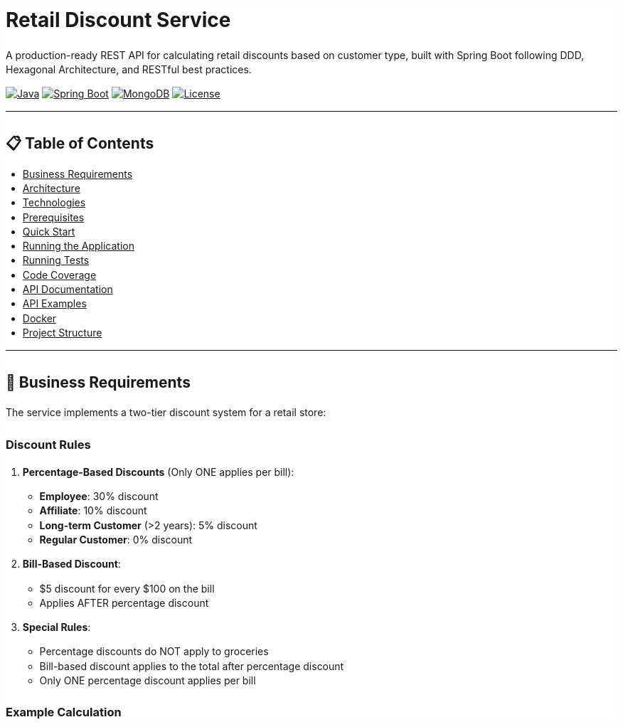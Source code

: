 # Retail Discount Service

A production-ready REST API for calculating retail discounts based on customer type, built with Spring Boot following DDD, Hexagonal Architecture, and RESTful best practices.

[![Java](https://img.shields.io/badge/Java-21-orange.svg)](https://openjdk.java.net/)
[![Spring Boot](https://img.shields.io/badge/Spring%20Boot-3.3.0-brightgreen.svg)](https://spring.io/projects/spring-boot)
[![MongoDB](https://img.shields.io/badge/MongoDB-7.0-green.svg)](https://www.mongodb.com/)
[![License](https://img.shields.io/badge/License-MIT-blue.svg)](LICENSE)

---

## 📋 Table of Contents

- [Business Requirements](#-business-requirements)
- [Architecture](#-architecture)
- [Technologies](#-technologies)
- [Prerequisites](#-prerequisites)
- [Quick Start](#-quick-start)
- [Running the Application](#-running-the-application)
- [Running Tests](#-running-tests)
- [Code Coverage](#-code-coverage)
- [API Documentation](#-api-documentation)
- [API Examples](#-api-examples)
- [Docker](#-docker)
- [Project Structure](#-project-structure)

---

## 🎯 Business Requirements

The service implements a two-tier discount system for a retail store:

### Discount Rules

1. **Percentage-Based Discounts** (Only ONE applies per bill):
   - **Employee**: 30% discount
   - **Affiliate**: 10% discount
   - **Long-term Customer** (>2 years): 5% discount
   - **Regular Customer**: 0% discount

2. **Bill-Based Discount**:
   - $5 discount for every $100 on the bill
   - Applies AFTER percentage discount

3. **Special Rules**:
   - Percentage discounts do NOT apply to groceries
   - Bill-based discount applies to the total after percentage discount
   - Only ONE percentage discount applies per bill

### Example Calculation
